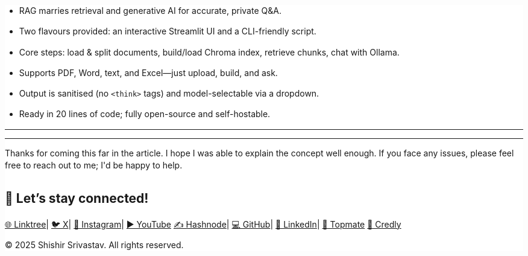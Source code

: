 * RAG marries retrieval and generative AI for accurate, private Q&A.
    
* Two flavours provided: an interactive Streamlit UI and a CLI-friendly script.
    
* Core steps: load & split documents, build/load Chroma index, retrieve chunks, chat with Ollama.
    
* Supports PDF, Word, text, and Excel—just upload, build, and ask.
    
* Output is sanitised (no `<think>` tags) and model-selectable via a dropdown.
    
* Ready in 20 lines of code; fully open-source and self-hostable.
    

---

---

Thanks for coming this far in the article. I hope I was able to explain the concept well enough. If you face any issues, please feel free to reach out to me; I'd be happy to help.

## 🔗 Let’s stay connected!

[🌐 Linktree](https://linktr.ee/shishirsrivastav)| [🐦 X](https://x.com/shishir_who)| [📸 Instagram](https://www.instagram.com/programmatic.ly)| [▶️ YouTube](https://www.youtube.com/channel/UCCZiCzPtg9pmDwChJ4ROIpA) [✍️ Hashnode](https://hashnode.com/@ShishirSrivastav)| [💻 GitHub](https://github.com/Shishir420-GIT)| [🔗 LinkedIn](https://www.linkedin.com/in/shishir-srivastav)| [🤝 Topmate](https://topmate.io/shishir_srivastav) [🏅 Credly](https://www.credly.com/users/shishir-srivastav-who)

© 2025 Shishir Srivastav. All rights reserved.
